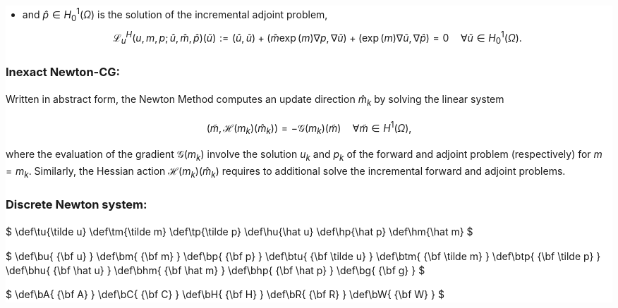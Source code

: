
- and $\hat{p} \in H^1_0(\Omega)$ is the solution of the incremental adjoint problem,
$$
\mathscr{L}^H_u(u,m,p; \hat{u}, \hat{m}, \hat{p})(\tilde{u}) := (\hat{u}, \tilde{u}) + (\hat{m} \exp(m)\nabla p, \nabla \tilde{u}) + (\exp(m) \nabla \tilde u, \nabla \hat{p}) = 0 \quad \forall \tilde{u} \in H_0^1(\Omega).
$$

### Inexact Newton-CG:

Written in abstract form, the Newton Method computes an update direction $\hat{m}_k$ by solving the linear system 

$$
(\tilde{m}, \mathcal{H}(m_k)(\hat{m}_k) ) = -\mathcal{G}(m_k)(\tilde m) \quad \forall \tilde{m} \in H^1(\Omega),
$$

where the evaluation of the gradient $\mathcal{G}(m_k)$ involve the solution $u_k$ and $p_k$ of the forward and adjoint problem (respectively) for $m = m_k$.
Similarly, the Hessian action $\mathcal{H}(m_k)(\hat{m}_k)$ requires to additional solve the incremental forward and adjoint problems.

### Discrete Newton system:
$
\def\tu{\tilde u}
\def\tm{\tilde m}
\def\tp{\tilde p}
\def\hu{\hat u}
\def\hp{\hat p}
\def\hm{\hat m}
$

$
\def\bu{ {\bf u} }
\def\bm{ {\bf m} }
\def\bp{ {\bf p} }
\def\btu{ {\bf \tilde u} }
\def\btm{ {\bf \tilde m} }
\def\btp{ {\bf \tilde p} }
\def\bhu{ {\bf \hat u} }
\def\bhm{ {\bf \hat m} }
\def\bhp{ {\bf \hat p} }
\def\bg{ {\bf g} }
$

$
\def\bA{ {\bf A} }
\def\bC{ {\bf C} }
\def\bH{ {\bf H} }
\def\bR{ {\bf R} }
\def\bW{ {\bf W} }
$
